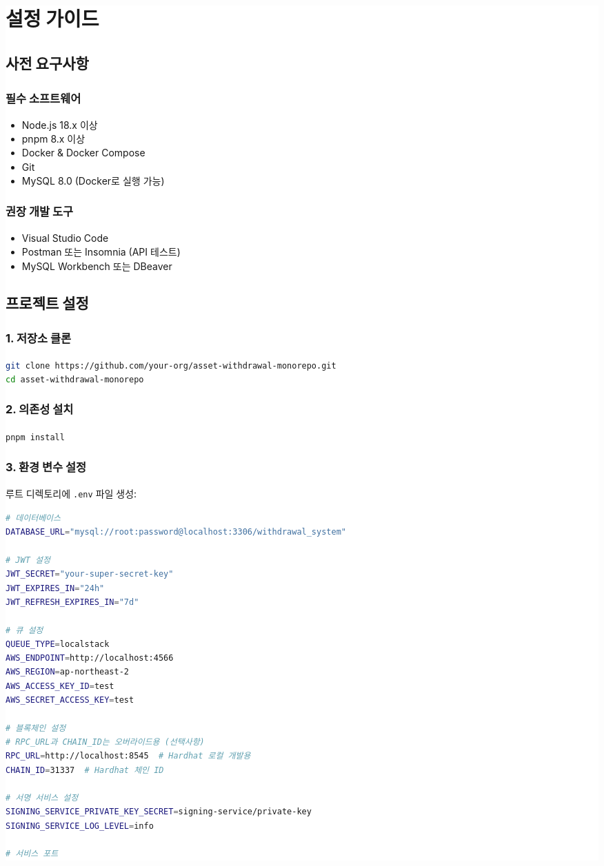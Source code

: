 # 설정 가이드

## 사전 요구사항

### 필수 소프트웨어

- Node.js 18.x 이상
- pnpm 8.x 이상
- Docker & Docker Compose
- Git
- MySQL 8.0 (Docker로 실행 가능)

### 권장 개발 도구

- Visual Studio Code
- Postman 또는 Insomnia (API 테스트)
- MySQL Workbench 또는 DBeaver

## 프로젝트 설정

### 1. 저장소 클론

```bash
git clone https://github.com/your-org/asset-withdrawal-monorepo.git
cd asset-withdrawal-monorepo
```

### 2. 의존성 설치

```bash
pnpm install
```

### 3. 환경 변수 설정

루트 디렉토리에 `.env` 파일 생성:

```bash
# 데이터베이스
DATABASE_URL="mysql://root:password@localhost:3306/withdrawal_system"

# JWT 설정
JWT_SECRET="your-super-secret-key"
JWT_EXPIRES_IN="24h"
JWT_REFRESH_EXPIRES_IN="7d"

# 큐 설정
QUEUE_TYPE=localstack
AWS_ENDPOINT=http://localhost:4566
AWS_REGION=ap-northeast-2
AWS_ACCESS_KEY_ID=test
AWS_SECRET_ACCESS_KEY=test

# 블록체인 설정
# RPC_URL과 CHAIN_ID는 오버라이드용 (선택사항)
RPC_URL=http://localhost:8545  # Hardhat 로컬 개발용
CHAIN_ID=31337  # Hardhat 체인 ID

# 서명 서비스 설정
SIGNING_SERVICE_PRIVATE_KEY_SECRET=signing-service/private-key
SIGNING_SERVICE_LOG_LEVEL=info

# 서비스 포트
```
